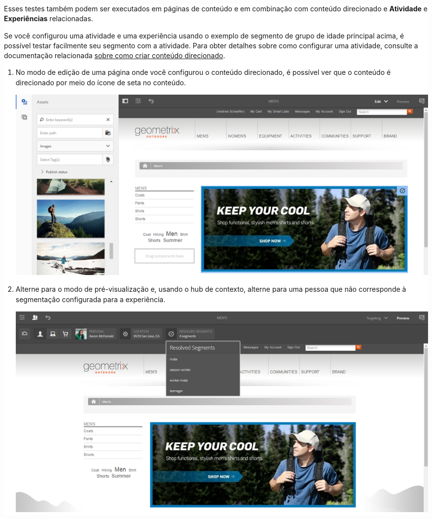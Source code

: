 Esses testes também podem ser executados em páginas de conteúdo e em combinação com conteúdo direcionado e **Atividade** e **Experiências** relacionadas.

Se você configurou uma atividade e uma experiência usando o exemplo de segmento de grupo de idade principal acima, é possível testar facilmente seu segmento com a atividade. Para obter detalhes sobre como configurar uma atividade, consulte a documentação relacionada [sobre como criar conteúdo direcionado](/help/sites-authoring/content-targeting-touch.md).

1. No modo de edição de uma página onde você configurou o conteúdo direcionado, é possível ver que o conteúdo é direcionado por meio do ícone de seta no conteúdo.

   ![chlimage_1-313](assets/chlimage_1-313.png)

1. Alterne para o modo de pré-visualização e, usando o hub de contexto, alterne para uma pessoa que não corresponde à segmentação configurada para a experiência.

   ![chlimage_1-314](assets/chlimage_1-314.png)
